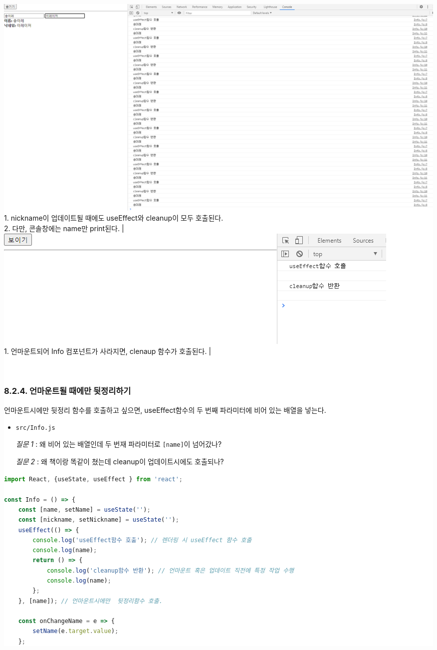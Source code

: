 ![image-20201117103552311](images/image-20201117103552311.png)<br>1. nickname이 업데이트될 때에도 useEffect와 cleanup이 모두 호출된다.<br>2. 다만, 콘솔창에는 name만 print된다. | ![image-20201117103740981](images/image-20201117103740981.png)<br>1. 언마운트되어 Info 컴포넌트가 사라지면, clenaup 함수가 호출된다. |

<br>

### 8.2.4. 언마운트될 때에만 뒷정리하기



 언마운트시에만 뒷정리 함수를 호출하고 싶으면, useEffect함수의 두 번째 파라미터에 비어 있는 배열을 넣는다.

* `src/Info.js`

  *질문 1* : 왜 비어 있는 배열인데 두 번재 파라미터로 `[name]`이 넘어갔나?

  *질문 2* : 왜 책이랑 똑같이 쳤는데 cleanup이 업데이트시에도 호출되나?

```jsx
import React, {useState, useEffect } from 'react';

const Info = () => {
    const [name, setName] = useState('');
    const [nickname, setNickname] = useState('');
    useEffect(() => {
        console.log('useEffect함수 호출'); // 렌더링 시 useEffect 함수 호출
        console.log(name);
        return () => { 
            console.log('cleanup함수 반환'); // 언마운트 혹은 업데이트 직전에 특정 작업 수행
            console.log(name);
        };
    }, [name]); // 언마운트시에만  뒷정리함수 호출.

    const onChangeName = e => {
        setName(e.target.value);
    };
```